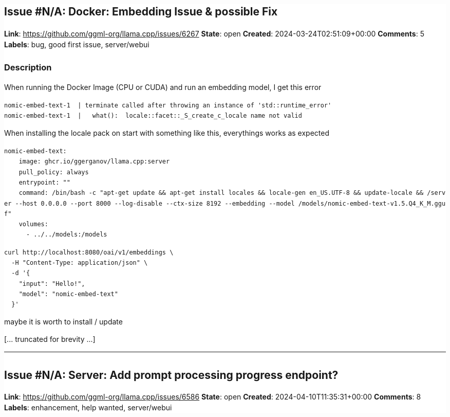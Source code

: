 ## Issue #N/A: Docker: Embedding Issue & possible Fix

**Link**: https://github.com/ggml-org/llama.cpp/issues/6267
**State**: open
**Created**: 2024-03-24T02:51:09+00:00
**Comments**: 5
**Labels**: bug, good first issue, server/webui

### Description

When running the Docker Image (CPU or CUDA) and run an embedding model, I get this error

```
nomic-embed-text-1  | terminate called after throwing an instance of 'std::runtime_error'
nomic-embed-text-1  |   what():  locale::facet::_S_create_c_locale name not valid
```

When installing the locale pack on start with something like this, everythings works as expected

```
nomic-embed-text:
    image: ghcr.io/ggerganov/llama.cpp:server
    pull_policy: always
    entrypoint: ""
    command: /bin/bash -c "apt-get update && apt-get install locales && locale-gen en_US.UTF-8 && update-locale && /server --host 0.0.0.0 --port 8000 --log-disable --ctx-size 8192 --embedding --model /models/nomic-embed-text-v1.5.Q4_K_M.gguf"
    volumes:
      - ../../models:/models
```

```
curl http://localhost:8080/oai/v1/embeddings \
  -H "Content-Type: application/json" \
  -d '{
    "input": "Hello!",
    "model": "nomic-embed-text"
  }'
```

maybe it is worth to install / update 

[... truncated for brevity ...]

---

## Issue #N/A: Server: Add prompt processing progress endpoint?

**Link**: https://github.com/ggml-org/llama.cpp/issues/6586
**State**: open
**Created**: 2024-04-10T11:35:31+00:00
**Comments**: 8
**Labels**: enhancement, help wanted, server/webui
